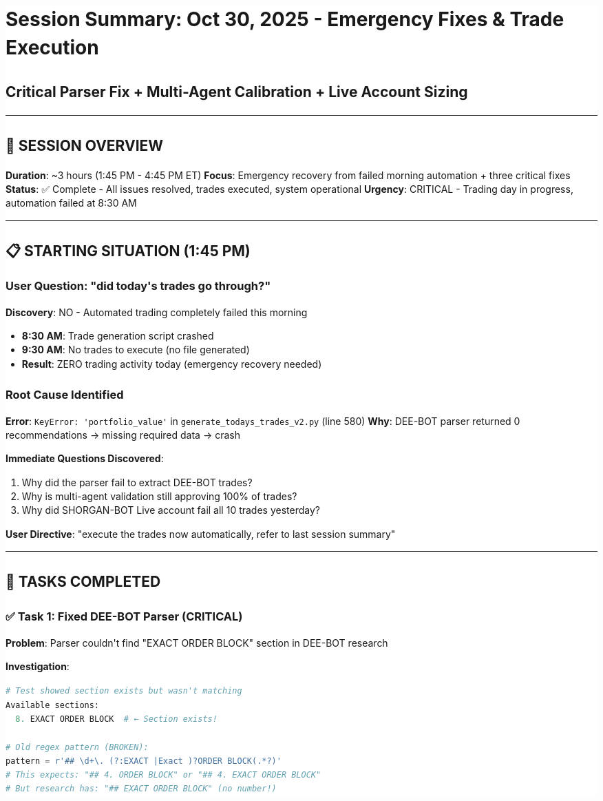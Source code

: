 # Session Summary: Oct 30, 2025 - Emergency Fixes & Trade Execution
## Critical Parser Fix + Multi-Agent Calibration + Live Account Sizing

---

## 🎯 SESSION OVERVIEW

**Duration**: ~3 hours (1:45 PM - 4:45 PM ET)
**Focus**: Emergency recovery from failed morning automation + three critical fixes
**Status**: ✅ Complete - All issues resolved, trades executed, system operational
**Urgency**: CRITICAL - Trading day in progress, automation failed at 8:30 AM

---

## 📋 STARTING SITUATION (1:45 PM)

### **User Question**: "did today's trades go through?"

**Discovery**: NO - Automated trading completely failed this morning
- **8:30 AM**: Trade generation script crashed
- **9:30 AM**: No trades to execute (no file generated)
- **Result**: ZERO trading activity today (emergency recovery needed)

### **Root Cause Identified**
**Error**: `KeyError: 'portfolio_value'` in `generate_todays_trades_v2.py` (line 580)
**Why**: DEE-BOT parser returned 0 recommendations → missing required data → crash

**Immediate Questions Discovered**:
1. Why did the parser fail to extract DEE-BOT trades?
2. Why is multi-agent validation still approving 100% of trades?
3. Why did SHORGAN-BOT Live account fail all 10 trades yesterday?

**User Directive**: "execute the trades now automatically, refer to last session summary"

---

## 🔧 TASKS COMPLETED

### **✅ Task 1: Fixed DEE-BOT Parser (CRITICAL)**

**Problem**: Parser couldn't find "EXACT ORDER BLOCK" section in DEE-BOT research

**Investigation**:
```python
# Test showed section exists but wasn't matching
Available sections:
  8. EXACT ORDER BLOCK  # ← Section exists!

# Old regex pattern (BROKEN):
pattern = r'## \d+\. (?:EXACT |Exact )?ORDER BLOCK(.*?)'
# This expects: "## 4. ORDER BLOCK" or "## 4. EXACT ORDER BLOCK"
# But research has: "## EXACT ORDER BLOCK" (no number!)
```
